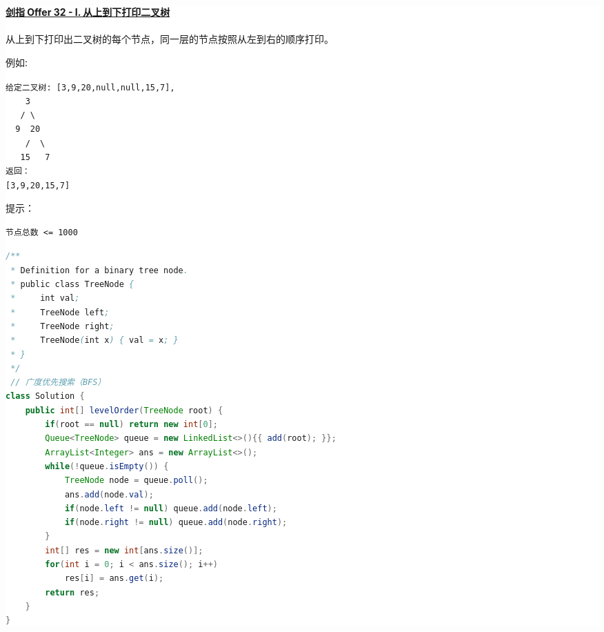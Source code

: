#### [剑指 Offer 32 - I. 从上到下打印二叉树](https://leetcode.cn/problems/cong-shang-dao-xia-da-yin-er-cha-shu-lcof/)

从上到下打印出二叉树的每个节点，同一层的节点按照从左到右的顺序打印。

例如:

```
给定二叉树: [3,9,20,null,null,15,7],
    3
   / \
  9  20
    /  \
   15   7
返回：
[3,9,20,15,7]
```


提示：

```
节点总数 <= 1000
```

```java
/**
 * Definition for a binary tree node.
 * public class TreeNode {
 *     int val;
 *     TreeNode left;
 *     TreeNode right;
 *     TreeNode(int x) { val = x; }
 * }
 */
 // 广度优先搜索（BFS）
class Solution {
    public int[] levelOrder(TreeNode root) {
        if(root == null) return new int[0];
        Queue<TreeNode> queue = new LinkedList<>(){{ add(root); }};
        ArrayList<Integer> ans = new ArrayList<>();
        while(!queue.isEmpty()) {
            TreeNode node = queue.poll();
            ans.add(node.val);
            if(node.left != null) queue.add(node.left);
            if(node.right != null) queue.add(node.right);
        }
        int[] res = new int[ans.size()];
        for(int i = 0; i < ans.size(); i++)
            res[i] = ans.get(i);
        return res;
    }
}
```
